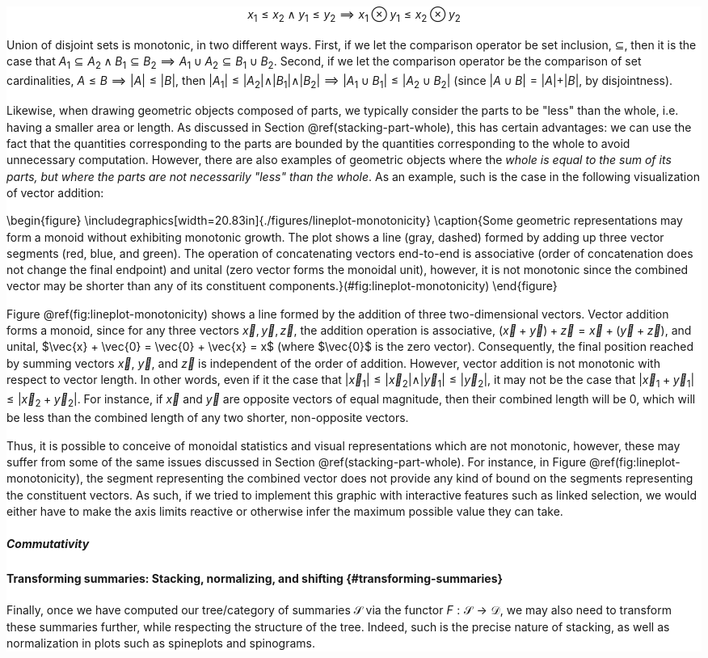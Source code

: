 $$x_1 \leq x_2 \wedge y_1 \leq y_2 \implies x_1 \otimes y_1 \leq x_2 \otimes y_2$$

Union of disjoint sets is monotonic, in two different ways. First, if we let the comparison operator be set inclusion, $\subseteq$, then it is the case that $A_1 \subseteq A_2 \wedge B_1 \subseteq B_2 \implies A_1 \cup A_2 \subseteq B_1 \cup B_2$. Second, if we let the comparison operator be the comparison of set cardinalities, $A \leq B \implies \lvert A \lvert \leq \lvert B \lvert$, then $\lvert A_1 \lvert \leq \lvert A_2 \lvert \wedge \lvert B_1 \lvert \wedge \lvert B_2 \lvert  \implies \lvert A_1 \cup B_1 \lvert \leq \lvert A_2 \cup B_2 \lvert$ (since $\lvert A \cup B \lvert = \lvert A \lvert + \lvert B \lvert$, by disjointness). 

Likewise, when drawing geometric objects composed of parts, we typically consider the parts to be "less" than the whole, i.e. having a smaller area or length. As discussed in Section \@ref(stacking-part-whole), this has certain advantages: we can use the fact that the quantities corresponding to the parts are bounded by the quantities corresponding to the whole to avoid unnecessary computation. However, there are also examples of geometric objects where the *whole is equal to the sum of its parts, but where the parts are not necessarily "less" than the whole*. As an example, such is the case in the following visualization of vector addition:

\begin{figure}
\includegraphics[width=20.83in]{./figures/lineplot-monotonicity} \caption{Some geometric representations may form a monoid without exhibiting monotonic growth. The plot shows a line (gray, dashed) formed by adding up three vector segments (red, blue, and green). The operation of concatenating vectors end-to-end is associative (order of concatenation does not change the final endpoint) and unital (zero vector forms the monoidal unit), however, it is not monotonic since the combined vector may be shorter than any of its constituent components.}(\#fig:lineplot-monotonicity)
\end{figure}

Figure \@ref(fig:lineplot-monotonicity) shows a line formed by the addition of three two-dimensional vectors. Vector addition forms a monoid, since for any three vectors $\vec{x}, \vec{y}, \vec{z}$, the addition operation is associative, $(\vec{x} + \vec{y}) + \vec{z} = \vec{x} + (\vec{y} + \vec{z})$, and unital, $\vec{x} + \vec{0} = \vec{0} + \vec{x} = x$ (where $\vec{0}$ is the zero vector). Consequently, the final position reached by summing vectors $\vec{x}$, $\vec{y}$, and $\vec{z}$ is independent of the order of addition. However, vector addition is not monotonic with respect to vector length. In other words, even if it the case that $\lvert \vec{x}_1 \lvert \leq \lvert \vec{x}_2 \lvert \wedge \lvert \vec{y}_1 \lvert \leq \lvert \vec{y}_2 \lvert$, it may not be the case that $\lvert \vec{x}_1 + \vec{y}_1 \lvert \leq \lvert \vec{x}_2 + \vec{y}_2 \lvert$. For instance, if $\vec{x}$ and $\vec{y}$ are opposite vectors of equal magnitude, then their combined length will be 0, which will be less than the combined length of any two shorter, non-opposite vectors.

Thus, it is possible to conceive of monoidal statistics and visual representations which are not monotonic, however, these may suffer from some of the same issues discussed in Section \@ref(stacking-part-whole). For instance, in Figure \@ref(fig:lineplot-monotonicity), the segment representing the combined vector does not provide any kind of bound on the segments representing the constituent vectors. As such, if we tried to implement this graphic with interactive features such as linked selection, we would either have to make the axis limits reactive or otherwise infer the maximum possible value they can take. 

##### Commutativity

#### Transforming summaries: Stacking, normalizing, and shifting {#transforming-summaries}

Finally, once we have computed our tree/category of summaries $\mathcal{S}$ via the functor $F: \mathcal{S} \to \mathcal{D}$, we may also need to transform these summaries further, while respecting the structure of the tree. Indeed, such is the precise nature of stacking, as well as normalization in plots such as spineplots and spinograms.
